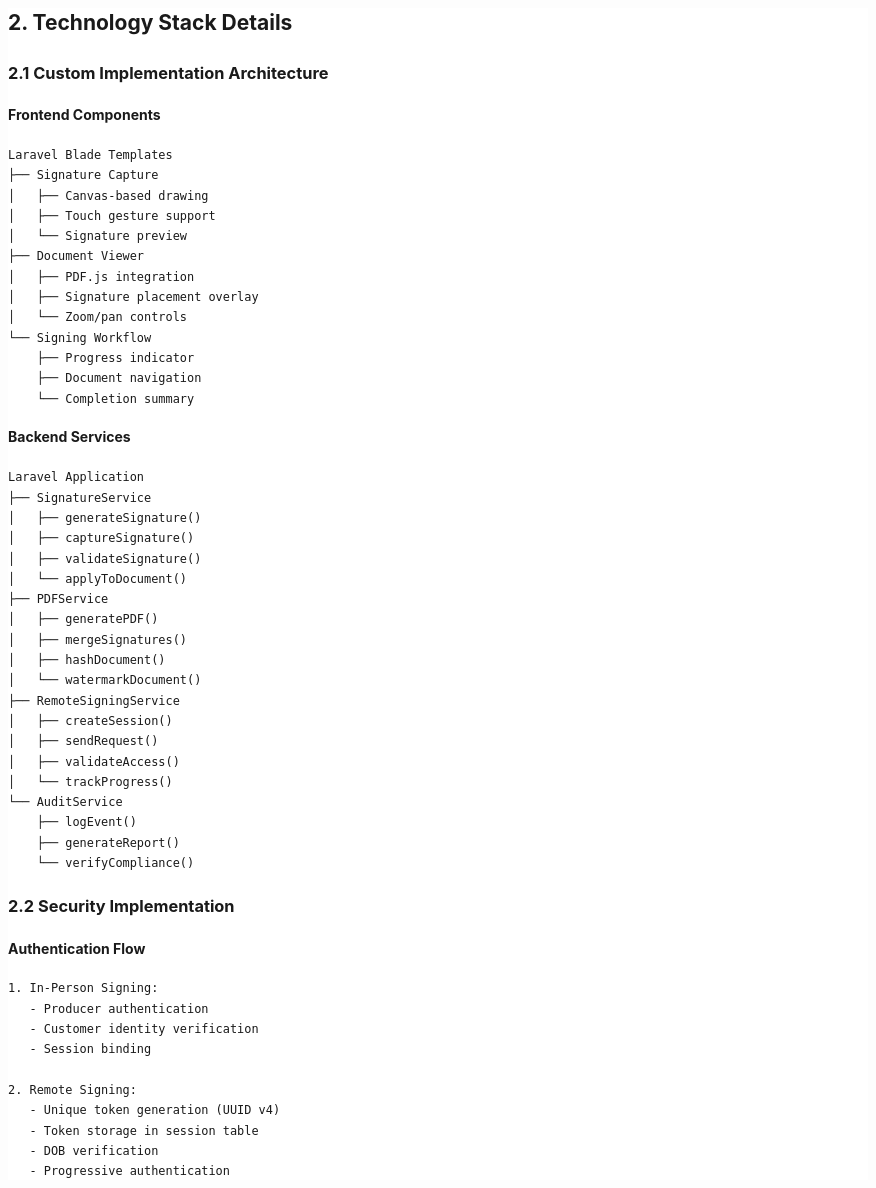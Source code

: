 ## 2. Technology Stack Details

### 2.1 Custom Implementation Architecture

#### Frontend Components
```
Laravel Blade Templates
├── Signature Capture
│   ├── Canvas-based drawing
│   ├── Touch gesture support
│   └── Signature preview
├── Document Viewer
│   ├── PDF.js integration
│   ├── Signature placement overlay
│   └── Zoom/pan controls
└── Signing Workflow
    ├── Progress indicator
    ├── Document navigation
    └── Completion summary
```

#### Backend Services
```
Laravel Application
├── SignatureService
│   ├── generateSignature()
│   ├── captureSignature()
│   ├── validateSignature()
│   └── applyToDocument()
├── PDFService
│   ├── generatePDF()
│   ├── mergeSignatures()
│   ├── hashDocument()
│   └── watermarkDocument()
├── RemoteSigningService
│   ├── createSession()
│   ├── sendRequest()
│   ├── validateAccess()
│   └── trackProgress()
└── AuditService
    ├── logEvent()
    ├── generateReport()
    └── verifyCompliance()
```

### 2.2 Security Implementation

#### Authentication Flow
```
1. In-Person Signing:
   - Producer authentication
   - Customer identity verification
   - Session binding

2. Remote Signing:
   - Unique token generation (UUID v4)
   - Token storage in session table
   - DOB verification
   - Progressive authentication
```
